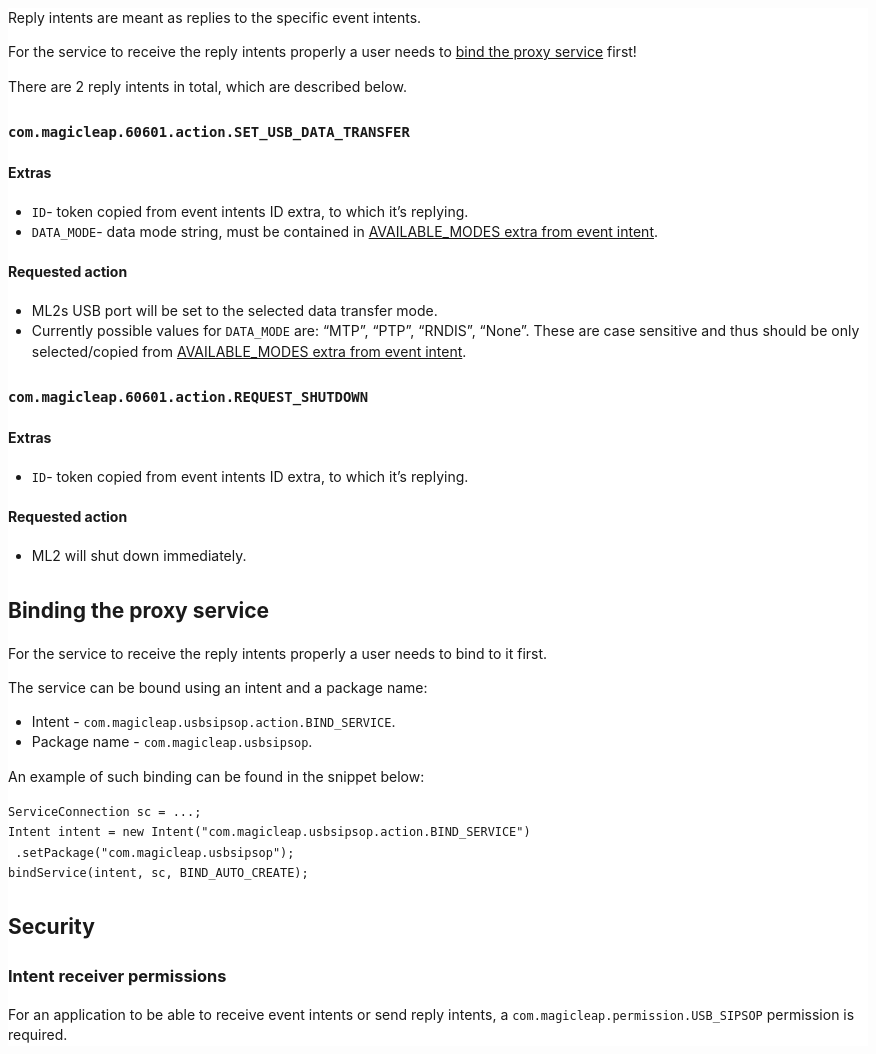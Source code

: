 Reply intents are meant as replies to the specific event intents.

For the service to receive the reply intents properly a user needs to [bind the proxy service](#binding-the-proxy-service) first!

There are 2 reply intents in total, which are described below.

### `com.magicleap.60601.action.SET_USB_DATA_TRANSFER`

#### Extras

- `ID`- token copied from event intents ID extra, to which it’s replying.
- `DATA_MODE`- data mode string, must be contained in [AVAILABLE_MODES extra from event intent](#commagicleap60601actionselect_usb_data_transfer).

#### Requested action

- ML2s USB port will be set to the selected data transfer mode.
- Currently possible values for `DATA_MODE` are: “MTP”, “PTP”, “RNDIS”, “None”. These are case sensitive and thus should be only selected/copied from [AVAILABLE_MODES extra from event intent](#commagicleap60601actionselect_usb_data_transfer).

### `com.magicleap.60601.action.REQUEST_SHUTDOWN`

#### Extras

- `ID`- token copied from event intents ID extra, to which it’s replying.

#### Requested action

- ML2 will shut down immediately.

## Binding the proxy service

For the service to receive the reply intents properly a user needs to bind to it first.

The service can be bound using an intent and a package name:

- Intent - `com.magicleap.usbsipsop.action.BIND_SERVICE`.
- Package name - `com.magicleap.usbsipsop`.

An example of such binding can be found in the snippet below:

```
ServiceConnection sc = ...;
Intent intent = new Intent("com.magicleap.usbsipsop.action.BIND_SERVICE")
 .setPackage("com.magicleap.usbsipsop");
bindService(intent, sc, BIND_AUTO_CREATE);
```

## Security

### Intent receiver permissions

For an application to be able to receive event intents or send reply intents, a `com.magicleap.permission.USB_SIPSOP` permission is required.
